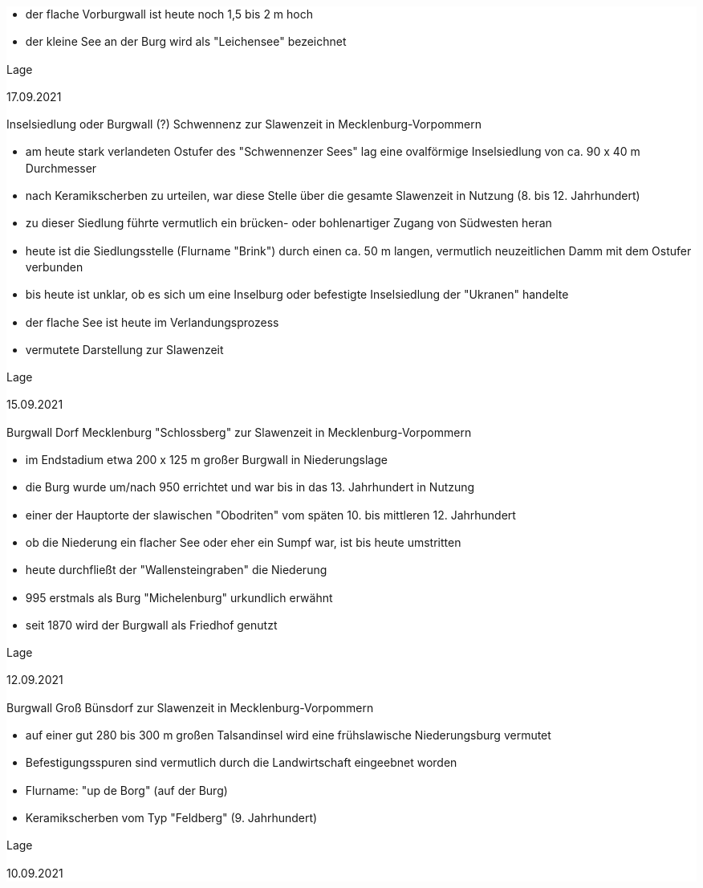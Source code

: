 - der flache Vorburgwall ist heute noch 1,5 bis 2 m hoch

- der kleine See an der Burg wird als "Leichensee" bezeichnet

Lage 

17.09.2021

Inselsiedlung oder Burgwall (?) Schwennenz zur Slawenzeit in Mecklenburg-Vorpommern

- am heute stark verlandeten Ostufer des "Schwennenzer Sees" lag eine ovalförmige Inselsiedlung von ca. 90 x 40 m Durchmesser

- nach Keramikscherben zu urteilen, war diese Stelle über die gesamte Slawenzeit in Nutzung (8. bis 12. Jahrhundert)

- zu dieser Siedlung führte vermutlich ein brücken- oder bohlenartiger Zugang von Südwesten heran

- heute ist die Siedlungsstelle (Flurname "Brink") durch einen ca. 50 m langen, vermutlich neuzeitlichen Damm mit dem Ostufer verbunden

- bis heute ist unklar, ob es sich um eine Inselburg oder befestigte Inselsiedlung der "Ukranen" handelte

- der flache See ist heute im Verlandungsprozess

- vermutete Darstellung zur Slawenzeit

 Lage

15.09.2021

Burgwall Dorf Mecklenburg "Schlossberg" zur Slawenzeit in Mecklenburg-Vorpommern

- im Endstadium etwa 200 x 125 m großer Burgwall in Niederungslage

- die Burg wurde um/nach 950 errichtet und war bis in das 13. Jahrhundert in Nutzung

- einer der Hauptorte der slawischen "Obodriten" vom späten 10. bis mittleren 12. Jahrhundert 

- ob die Niederung ein flacher See oder eher ein Sumpf war, ist bis heute umstritten

- heute durchfließt der "Wallensteingraben" die Niederung

- 995 erstmals als Burg "Michelenburg" urkundlich erwähnt

- seit 1870 wird der Burgwall als Friedhof genutzt

 Lage

12.09.2021

Burgwall Groß Bünsdorf zur Slawenzeit in Mecklenburg-Vorpommern

- auf einer gut 280 bis 300 m großen Talsandinsel wird eine frühslawische Niederungsburg vermutet

- Befestigungsspuren sind vermutlich durch die Landwirtschaft eingeebnet worden

- Flurname: "up de Borg" (auf der Burg)

- Keramikscherben vom Typ "Feldberg" (9. Jahrhundert)

 Lage 

10.09.2021
